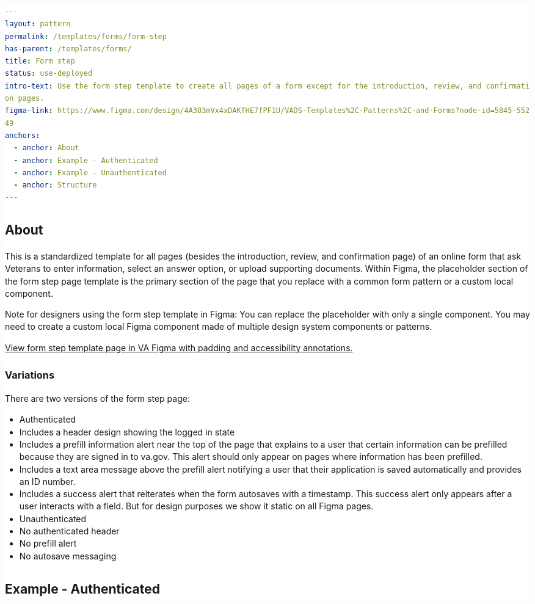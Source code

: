 ```yaml
---
layout: pattern
permalink: /templates/forms/form-step
has-parent: /templates/forms/
title: Form step
status: use-deployed
intro-text: Use the form step template to create all pages of a form except for the introduction, review, and confirmation pages.
figma-link: https://www.figma.com/design/4A3O3mVx4xDAKfHE7fPF1U/VADS-Templates%2C-Patterns%2C-and-Forms?node-id=5845-55249
anchors:
  - anchor: About
  - anchor: Example - Authenticated
  - anchor: Example - Unauthenticated
  - anchor: Structure
---
```


## About

This is a standardized template for all pages (besides the introduction, review, and confirmation page) of an online form that ask Veterans to enter information, select an answer option, or upload supporting documents. Within Figma, the placeholder section of the form step page template is the primary section of the page that you replace with a common form pattern or a custom local component. 

Note for designers using the form step template in Figma: You can replace the placeholder with only a single component. You may need to create a custom local Figma component made of  multiple design system components or patterns.

[View form step template page in VA Figma with padding and accessibility annotations.](https://www.figma.com/design/4A3O3mVx4xDAKfHE7fPF1U/VADS-Templates%2C-Patterns%2C-and-Forms?node-id=5845-55249)

### Variations
There are two versions of the form step page: 
- Authenticated
-   Includes a header design showing the logged in state
-   Includes a prefill information alert near the top of the page that explains to a user that certain information can be prefilled because they are signed in to va.gov. This alert should only appear on pages where information has been prefilled.
-   Includes a text area message above the prefill alert notifying a user that their application is saved automatically and provides an ID number.
-   Includes a success alert that reiterates when the form autosaves with a timestamp. This success alert only appears after a user interacts with a field. But for design purposes we show it static on all Figma pages.
- Unauthenticated
-   No authenticated header
-   No prefill alert
-   No autosave messaging

## Example - Authenticated
